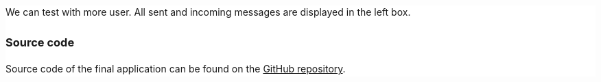 
We can test with more user. All sent and incoming messages are displayed in the left box.

### Source code

Source code of the final application can be found on the [GitHub repository](https://github.com/abpframework/abp-samples/tree/master/SignalRTieredDemo).
